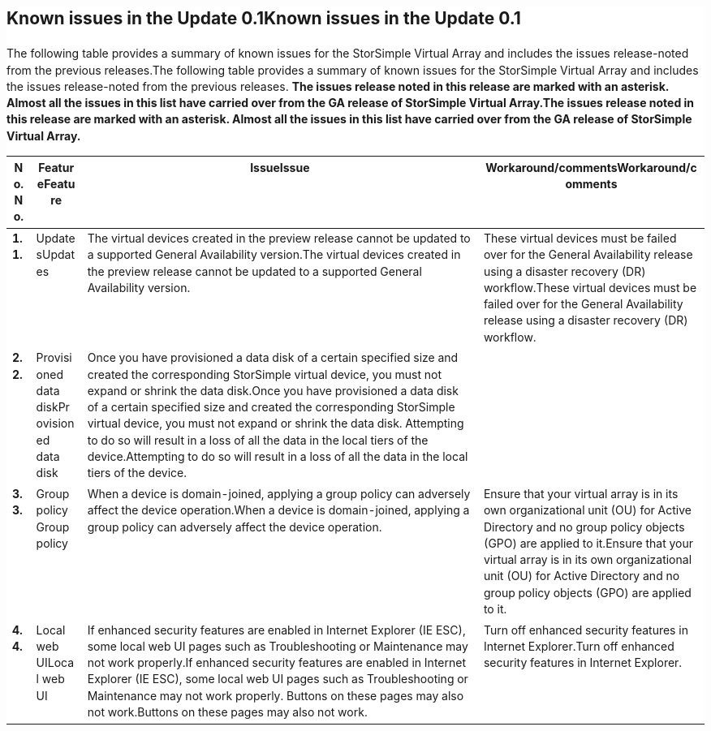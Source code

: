 ## <a name="known-issues-in-the-update-01"></a><span data-ttu-id="cdbf9-157">Known issues in the Update 0.1</span><span class="sxs-lookup"><span data-stu-id="cdbf9-157">Known issues in the Update 0.1</span></span>
<span data-ttu-id="cdbf9-158">The following table provides a summary of known issues for the StorSimple Virtual Array and includes the issues release-noted from the previous releases.</span><span class="sxs-lookup"><span data-stu-id="cdbf9-158">The following table provides a summary of known issues for the StorSimple Virtual Array and includes the issues release-noted from the previous releases.</span></span> <span data-ttu-id="cdbf9-159">**The issues release noted in this release are marked with an asterisk. Almost all the issues in this list have carried over from the GA release of StorSimple Virtual Array.**</span><span class="sxs-lookup"><span data-stu-id="cdbf9-159">**The issues release noted in this release are marked with an asterisk. Almost all the issues in this list have carried over from the GA release of StorSimple Virtual Array.**</span></span>

| <span data-ttu-id="cdbf9-160">No.</span><span class="sxs-lookup"><span data-stu-id="cdbf9-160">No.</span></span> | <span data-ttu-id="cdbf9-161">Feature</span><span class="sxs-lookup"><span data-stu-id="cdbf9-161">Feature</span></span> | <span data-ttu-id="cdbf9-162">Issue</span><span class="sxs-lookup"><span data-stu-id="cdbf9-162">Issue</span></span> | <span data-ttu-id="cdbf9-163">Workaround/comments</span><span class="sxs-lookup"><span data-stu-id="cdbf9-163">Workaround/comments</span></span> |
| --- | --- | --- | --- |
| <span data-ttu-id="cdbf9-164">**1.**</span><span class="sxs-lookup"><span data-stu-id="cdbf9-164">**1.**</span></span> |<span data-ttu-id="cdbf9-165">Updates</span><span class="sxs-lookup"><span data-stu-id="cdbf9-165">Updates</span></span> |<span data-ttu-id="cdbf9-166">The virtual devices created in the preview release cannot be updated to a supported General Availability version.</span><span class="sxs-lookup"><span data-stu-id="cdbf9-166">The virtual devices created in the preview release cannot be updated to a supported General Availability version.</span></span> |<span data-ttu-id="cdbf9-167">These virtual devices must be failed over for the General Availability release using a disaster recovery (DR) workflow.</span><span class="sxs-lookup"><span data-stu-id="cdbf9-167">These virtual devices must be failed over for the General Availability release using a disaster recovery (DR) workflow.</span></span> |
| <span data-ttu-id="cdbf9-168">**2.**</span><span class="sxs-lookup"><span data-stu-id="cdbf9-168">**2.**</span></span> |<span data-ttu-id="cdbf9-169">Provisioned data disk</span><span class="sxs-lookup"><span data-stu-id="cdbf9-169">Provisioned data disk</span></span> |<span data-ttu-id="cdbf9-170">Once you have provisioned a data disk of a certain specified size and created the corresponding StorSimple virtual device, you must not expand or shrink the data disk.</span><span class="sxs-lookup"><span data-stu-id="cdbf9-170">Once you have provisioned a data disk of a certain specified size and created the corresponding StorSimple virtual device, you must not expand or shrink the data disk.</span></span> <span data-ttu-id="cdbf9-171">Attempting to do so will result in a  loss of all the data in the local tiers of the device.</span><span class="sxs-lookup"><span data-stu-id="cdbf9-171">Attempting to do so will result in a  loss of all the data in the local tiers of the device.</span></span> | |
| <span data-ttu-id="cdbf9-172">**3.**</span><span class="sxs-lookup"><span data-stu-id="cdbf9-172">**3.**</span></span> |<span data-ttu-id="cdbf9-173">Group policy</span><span class="sxs-lookup"><span data-stu-id="cdbf9-173">Group policy</span></span> |<span data-ttu-id="cdbf9-174">When a device is domain-joined, applying a group policy can adversely affect the device operation.</span><span class="sxs-lookup"><span data-stu-id="cdbf9-174">When a device is domain-joined, applying a group policy can adversely affect the device operation.</span></span> |<span data-ttu-id="cdbf9-175">Ensure that your virtual array is in its own organizational unit (OU) for Active Directory and no group policy objects (GPO) are applied to it.</span><span class="sxs-lookup"><span data-stu-id="cdbf9-175">Ensure that your virtual array is in its own organizational unit (OU) for Active Directory and no group policy objects (GPO) are applied to it.</span></span> |
| <span data-ttu-id="cdbf9-176">**4.**</span><span class="sxs-lookup"><span data-stu-id="cdbf9-176">**4.**</span></span> |<span data-ttu-id="cdbf9-177">Local web UI</span><span class="sxs-lookup"><span data-stu-id="cdbf9-177">Local web UI</span></span> |<span data-ttu-id="cdbf9-178">If enhanced security features are enabled in Internet Explorer (IE ESC), some local web UI pages such as Troubleshooting or Maintenance may not work properly.</span><span class="sxs-lookup"><span data-stu-id="cdbf9-178">If enhanced security features are enabled in Internet Explorer (IE ESC), some local web UI pages such as Troubleshooting or Maintenance may not work properly.</span></span> <span data-ttu-id="cdbf9-179">Buttons on these pages may also not work.</span><span class="sxs-lookup"><span data-stu-id="cdbf9-179">Buttons on these pages may also not work.</span></span> |<span data-ttu-id="cdbf9-180">Turn off enhanced security features in Internet Explorer.</span><span class="sxs-lookup"><span data-stu-id="cdbf9-180">Turn off enhanced security features in Internet Explorer.</span></span> |